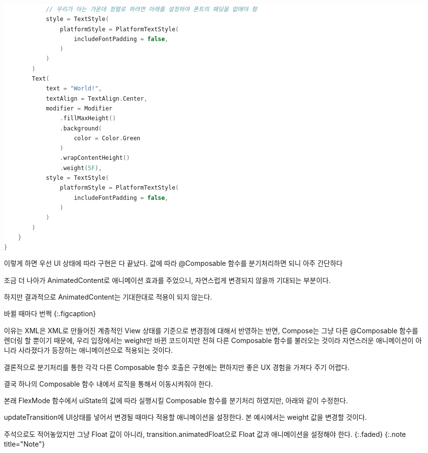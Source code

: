~~~kotlin
            // 우리가 아는 가운데 정렬로 하려면 아래를 설정하여 폰트의 패딩을 없애야 함
            style = TextStyle(
                platformStyle = PlatformTextStyle(
                    includeFontPadding = false,
                )
            )
        )
        Text(
            text = "World!",
            textAlign = TextAlign.Center,
            modifier = Modifier
                .fillMaxHeight()
                .background(
                    color = Color.Green
                )
                .wrapContentHeight()
                .weight(5F),
            style = TextStyle(
                platformStyle = PlatformTextStyle(
                    includeFontPadding = false,
                )
            )
        )
    }
}
~~~

이렇게 하면 우선 UI 상태에 따라 구현은 다 끝났다.
값에 따라 @Composable 함수를 분기처리하면 되니 아주 간단하다

조금 더 나아가 AnimatedContent로 애니메이션 효과를 주었으니, 자연스럽게 변경되지 않을까 기대되는 부분이다.

하지만 결과적으로 AnimatedContent는 기대한대로 적용이 되지 않는다.

<video src="/assets/img/study/android/폴더블 반응형 UI 만들기 by Compose/1차 완성.mp4" alt="뚝딱" controls></video>바뀔 때마다 번쩍
{:.figcaption}

이유는 XML은 XML로 만들어진 계층적인 View 상태를 기준으로 변경점에 대해서 반영하는 반면, Compose는 그냥 다른 @Composable 함수를 렌더링 할 뿐이기 때문에, 우리 입장에서는 weight만 바뀐 코드이지만 전혀 다른 Composable 함수를 불러오는 것이라 자연스러운 애니메이션이 아니라 사라졌다가 등장하는 애니메이션으로 적용되는 것이다.

결론적으로 분기처리를 통한 각각 다른 Composable 함수 호출은 구현에는 편하지만 좋은 UX 경험을 가져다 주기 어렵다.

결국 하나의 Composable 함수 내에서 로직을 통해서 이동시켜줘야 한다.

본래 FlexMode 함수에서 uiState의 값에 따라 실행시킬 Composable 함수를 분기처리 하였지만, 아래와 같이 수정한다.

updateTransition에 UI상태를 넣어서 변경될 때마다 적용할 애니메이션을 설정한다.
본 예시에서는 weight 값을 변경할 것이다.

주석으로도 적어놓았지만 그냥 Float 값이 아니라, transition.animatedFloat으로 Float 값과 애니메이션을 설정해야 한다.
{:.faded}
{:.note title="Note"}
